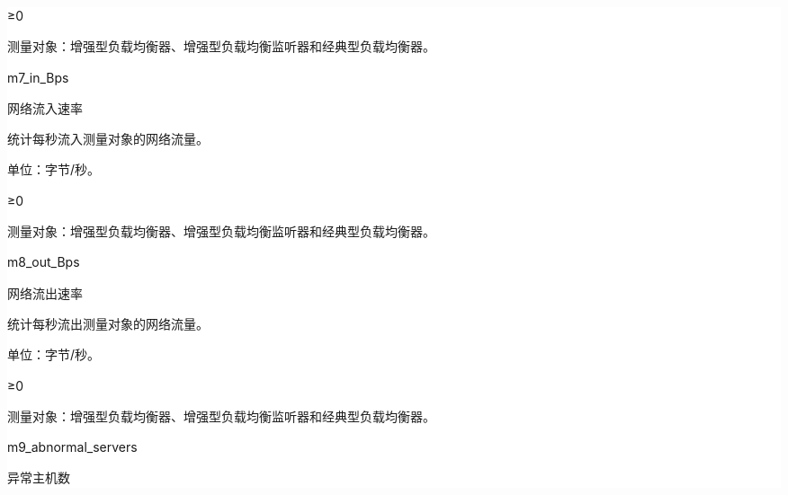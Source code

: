</td>
<td class="cellrowborder" valign="top" width="13.001300130013%" headers="mcps1.1.6.1.4 "><p id="zh-cn_topic_0021772779_p50480362191927"><a name="zh-cn_topic_0021772779_p50480362191927"></a><a name="zh-cn_topic_0021772779_p50480362191927"></a>≥0</p>
</td>
<td class="cellrowborder" valign="top" width="25.992599259925992%" headers="mcps1.1.6.1.5 "><p id="zh-cn_topic_0021772779_p62377558191927"><a name="zh-cn_topic_0021772779_p62377558191927"></a><a name="zh-cn_topic_0021772779_p62377558191927"></a>测量对象：增强型负载均衡器、增强型负载均衡监听器和经典型负载均衡器。</p>
</td>
</tr>
<tr id="zh-cn_topic_0021772779_row49690438191928"><td class="cellrowborder" valign="top" width="16.001600160016%" headers="mcps1.1.6.1.1 "><p id="zh-cn_topic_0021772779_p53859441192043"><a name="zh-cn_topic_0021772779_p53859441192043"></a><a name="zh-cn_topic_0021772779_p53859441192043"></a>m7_in_Bps</p>
</td>
<td class="cellrowborder" valign="top" width="14.001400140014%" headers="mcps1.1.6.1.2 "><p id="zh-cn_topic_0021772779_p59092304192043"><a name="zh-cn_topic_0021772779_p59092304192043"></a><a name="zh-cn_topic_0021772779_p59092304192043"></a>网络流入速率</p>
</td>
<td class="cellrowborder" valign="top" width="31.003100310031%" headers="mcps1.1.6.1.3 "><p id="p2025153216610"><a name="p2025153216610"></a><a name="p2025153216610"></a>统计每秒流入测量对象的网络流量。</p>
<p id="zh-cn_topic_0021772779_p27213660191928"><a name="zh-cn_topic_0021772779_p27213660191928"></a><a name="zh-cn_topic_0021772779_p27213660191928"></a>单位：字节/秒。</p>
</td>
<td class="cellrowborder" valign="top" width="13.001300130013%" headers="mcps1.1.6.1.4 "><p id="zh-cn_topic_0021772779_p56822872191928"><a name="zh-cn_topic_0021772779_p56822872191928"></a><a name="zh-cn_topic_0021772779_p56822872191928"></a>≥0</p>
</td>
<td class="cellrowborder" valign="top" width="25.992599259925992%" headers="mcps1.1.6.1.5 "><p id="zh-cn_topic_0021772779_p39249953191928"><a name="zh-cn_topic_0021772779_p39249953191928"></a><a name="zh-cn_topic_0021772779_p39249953191928"></a>测量对象：增强型负载均衡器、增强型负载均衡监听器和经典型负载均衡器。</p>
</td>
</tr>
<tr id="zh-cn_topic_0021772779_row59612812191929"><td class="cellrowborder" valign="top" width="16.001600160016%" headers="mcps1.1.6.1.1 "><p id="zh-cn_topic_0021772779_p13861124191929"><a name="zh-cn_topic_0021772779_p13861124191929"></a><a name="zh-cn_topic_0021772779_p13861124191929"></a>m8_out_Bps</p>
</td>
<td class="cellrowborder" valign="top" width="14.001400140014%" headers="mcps1.1.6.1.2 "><p id="zh-cn_topic_0021772779_p49009292191929"><a name="zh-cn_topic_0021772779_p49009292191929"></a><a name="zh-cn_topic_0021772779_p49009292191929"></a>网络流出速率</p>
</td>
<td class="cellrowborder" valign="top" width="31.003100310031%" headers="mcps1.1.6.1.3 "><p id="zh-cn_topic_0021772779_p13048618192152"><a name="zh-cn_topic_0021772779_p13048618192152"></a><a name="zh-cn_topic_0021772779_p13048618192152"></a>统计每秒流出测量对象的网络流量。</p>
<p id="p930211481162"><a name="p930211481162"></a><a name="p930211481162"></a>单位：字节/秒。</p>
</td>
<td class="cellrowborder" valign="top" width="13.001300130013%" headers="mcps1.1.6.1.4 "><p id="zh-cn_topic_0021772779_p31399348191929"><a name="zh-cn_topic_0021772779_p31399348191929"></a><a name="zh-cn_topic_0021772779_p31399348191929"></a>≥0</p>
</td>
<td class="cellrowborder" valign="top" width="25.992599259925992%" headers="mcps1.1.6.1.5 "><p id="zh-cn_topic_0021772779_p60319269191929"><a name="zh-cn_topic_0021772779_p60319269191929"></a><a name="zh-cn_topic_0021772779_p60319269191929"></a>测量对象：增强型负载均衡器、增强型负载均衡监听器和经典型负载均衡器。</p>
</td>
</tr>
<tr id="zh-cn_topic_0021772779_row15596484143712"><td class="cellrowborder" valign="top" width="16.001600160016%" headers="mcps1.1.6.1.1 "><p id="zh-cn_topic_0021772779_p55355672143712"><a name="zh-cn_topic_0021772779_p55355672143712"></a><a name="zh-cn_topic_0021772779_p55355672143712"></a>m9_abnormal_servers</p>
</td>
<td class="cellrowborder" valign="top" width="14.001400140014%" headers="mcps1.1.6.1.2 "><p id="zh-cn_topic_0021772779_p54624441143712"><a name="zh-cn_topic_0021772779_p54624441143712"></a><a name="zh-cn_topic_0021772779_p54624441143712"></a>异常主机数</p>